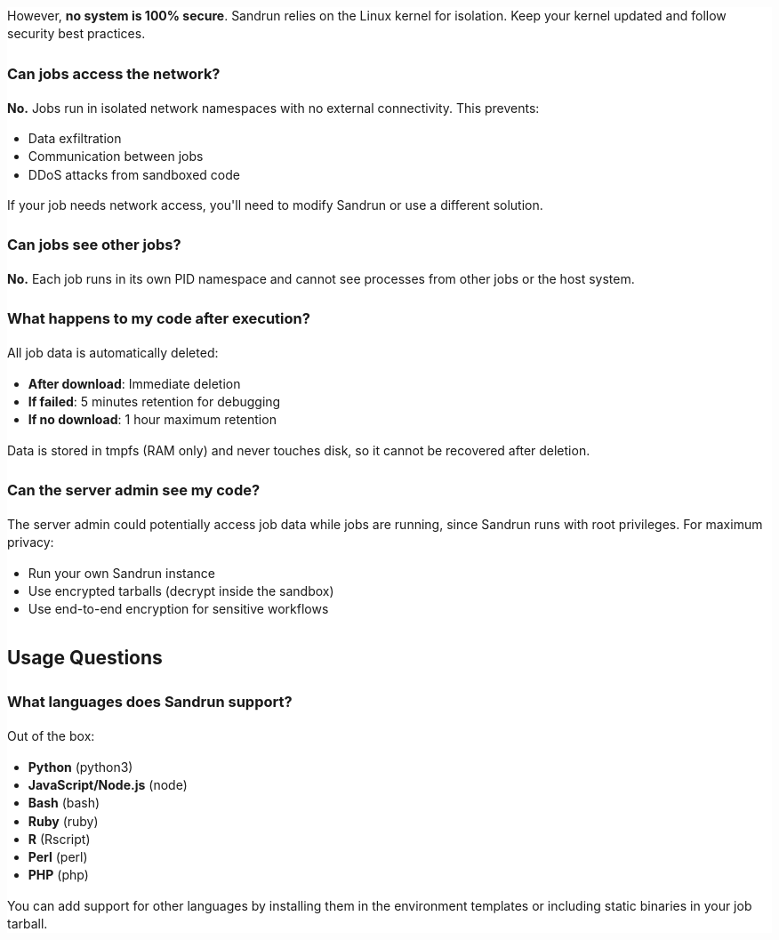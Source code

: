 However, **no system is 100% secure**. Sandrun relies on the Linux kernel for isolation. Keep your kernel updated and follow security best practices.

### Can jobs access the network?

**No.** Jobs run in isolated network namespaces with no external connectivity. This prevents:

- Data exfiltration
- Communication between jobs
- DDoS attacks from sandboxed code

If your job needs network access, you'll need to modify Sandrun or use a different solution.

### Can jobs see other jobs?

**No.** Each job runs in its own PID namespace and cannot see processes from other jobs or the host system.

### What happens to my code after execution?

All job data is automatically deleted:

- **After download**: Immediate deletion
- **If failed**: 5 minutes retention for debugging
- **If no download**: 1 hour maximum retention

Data is stored in tmpfs (RAM only) and never touches disk, so it cannot be recovered after deletion.

### Can the server admin see my code?

The server admin could potentially access job data while jobs are running, since Sandrun runs with root privileges. For maximum privacy:

- Run your own Sandrun instance
- Use encrypted tarballs (decrypt inside the sandbox)
- Use end-to-end encryption for sensitive workflows

## Usage Questions

### What languages does Sandrun support?

Out of the box:

- **Python** (python3)
- **JavaScript/Node.js** (node)
- **Bash** (bash)
- **Ruby** (ruby)
- **R** (Rscript)
- **Perl** (perl)
- **PHP** (php)

You can add support for other languages by installing them in the environment templates or including static binaries in your job tarball.
